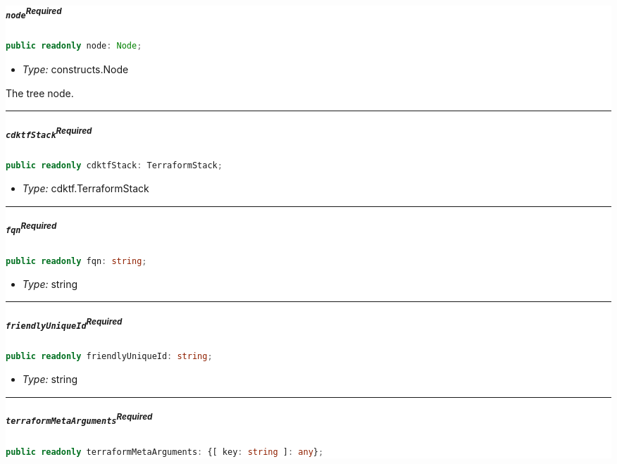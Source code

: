 
##### `node`<sup>Required</sup> <a name="node" id="@cdktf/provider-github.codespacesUserSecret.CodespacesUserSecret.property.node"></a>

```typescript
public readonly node: Node;
```

- *Type:* constructs.Node

The tree node.

---

##### `cdktfStack`<sup>Required</sup> <a name="cdktfStack" id="@cdktf/provider-github.codespacesUserSecret.CodespacesUserSecret.property.cdktfStack"></a>

```typescript
public readonly cdktfStack: TerraformStack;
```

- *Type:* cdktf.TerraformStack

---

##### `fqn`<sup>Required</sup> <a name="fqn" id="@cdktf/provider-github.codespacesUserSecret.CodespacesUserSecret.property.fqn"></a>

```typescript
public readonly fqn: string;
```

- *Type:* string

---

##### `friendlyUniqueId`<sup>Required</sup> <a name="friendlyUniqueId" id="@cdktf/provider-github.codespacesUserSecret.CodespacesUserSecret.property.friendlyUniqueId"></a>

```typescript
public readonly friendlyUniqueId: string;
```

- *Type:* string

---

##### `terraformMetaArguments`<sup>Required</sup> <a name="terraformMetaArguments" id="@cdktf/provider-github.codespacesUserSecret.CodespacesUserSecret.property.terraformMetaArguments"></a>

```typescript
public readonly terraformMetaArguments: {[ key: string ]: any};
```
